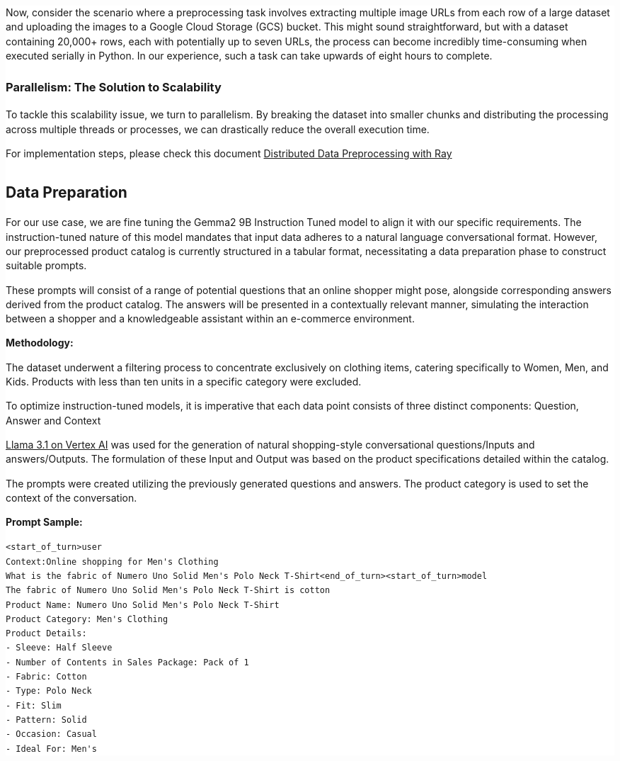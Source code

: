 Now, consider the scenario where a preprocessing task involves extracting
multiple image URLs from each row of a large dataset and uploading the images to
a Google Cloud Storage (GCS) bucket. This might sound straightforward, but with
a dataset containing 20,000+ rows, each with potentially up to seven URLs, the
process can become incredibly time-consuming when executed serially in Python.
In our experience, such a task can take upwards of eight hours to complete.

### Parallelism: The Solution to Scalability

To tackle this scalability issue, we turn to parallelism. By breaking the
dataset into smaller chunks and distributing the processing across multiple
threads or processes, we can drastically reduce the overall execution time.

For implementation steps, please check this document
[Distributed Data Preprocessing with Ray](/use-cases/model-fine-tuning-pipeline/data-processing/ray/README.md)

## Data Preparation

For our use case, we are fine tuning the Gemma2 9B Instruction Tuned model to
align it with our specific requirements. The instruction-tuned nature of this
model mandates that input data adheres to a natural language conversational
format. However, our preprocessed product catalog is currently structured in a
tabular format, necessitating a data preparation phase to construct suitable
prompts.

These prompts will consist of a range of potential questions that an online
shopper might pose, alongside corresponding answers derived from the product
catalog. The answers will be presented in a contextually relevant manner,
simulating the interaction between a shopper and a knowledgeable assistant
within an e-commerce environment.

**Methodology:**

The dataset underwent a filtering process to concentrate exclusively on clothing
items, catering specifically to Women, Men, and Kids. Products with less than
ten units in a specific category were excluded.

To optimize instruction-tuned models, it is imperative that each data point
consists of three distinct components: Question, Answer and Context

[Llama 3.1 on Vertex AI](https://console.cloud.google.com/vertex-ai/publishers/meta/model-garden/llama-3.1-405b-instruct-maas)
was used for the generation of natural shopping-style conversational
questions/Inputs and answers/Outputs. The formulation of these Input and Output
was based on the product specifications detailed within the catalog.

The prompts were created utilizing the previously generated questions and
answers. The product category is used to set the context of the conversation.

**Prompt Sample:**

```
<start_of_turn>user
Context:Online shopping for Men's Clothing
What is the fabric of Numero Uno Solid Men's Polo Neck T-Shirt<end_of_turn><start_of_turn>model
The fabric of Numero Uno Solid Men's Polo Neck T-Shirt is cotton
Product Name: Numero Uno Solid Men's Polo Neck T-Shirt
Product Category: Men's Clothing
Product Details:
- Sleeve: Half Sleeve
- Number of Contents in Sales Package: Pack of 1
- Fabric: Cotton
- Type: Polo Neck
- Fit: Slim
- Pattern: Solid
- Occasion: Casual
- Ideal For: Men's
```